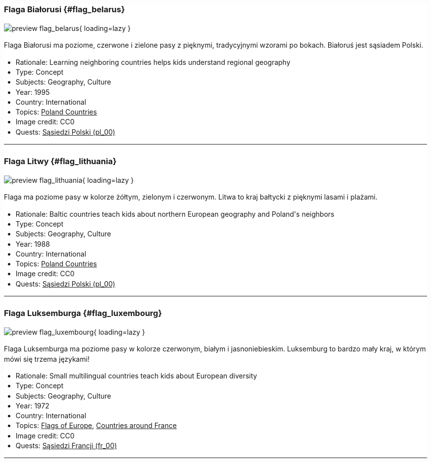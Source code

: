
### Flaga Białorusi {#flag_belarus}
![preview flag_belarus](../../../assets/img/content/cards/flag_belarus.jpg){ loading=lazy }

Flaga Białorusi ma poziome, czerwone i zielone pasy z pięknymi, tradycyjnymi wzorami po bokach. Białoruś jest sąsiadem Polski.

- Rationale: Learning neighboring countries helps kids understand regional geography
- Type: Concept
- Subjects: Geography, Culture
- Year: 1995
- Country: International
- Topics: [Poland Countries](../topics/index.md#poland_countries_around)
- Image credit: CC0
- Quests: [Sąsiedzi Polski (pl_00)](../quests/quest/pl_00.md)

---

### Flaga Litwy {#flag_lithuania}
![preview flag_lithuania](../../../assets/img/content/cards/flag_lithuania.jpg){ loading=lazy }

Flaga ma poziome pasy w kolorze żółtym, zielonym i czerwonym. Litwa to kraj bałtycki z pięknymi lasami i plażami.

- Rationale: Baltic countries teach kids about northern European geography and Poland's neighbors
- Type: Concept
- Subjects: Geography, Culture
- Year: 1988
- Country: International
- Topics: [Poland Countries](../topics/index.md#poland_countries_around)
- Image credit: CC0
- Quests: [Sąsiedzi Polski (pl_00)](../quests/quest/pl_00.md)

---

### Flaga Luksemburga {#flag_luxembourg}
![preview flag_luxembourg](../../../assets/img/content/cards/flag_luxembourg.jpg){ loading=lazy }

Flaga Luksemburga ma poziome pasy w kolorze czerwonym, białym i jasnoniebieskim. Luksemburg to bardzo mały kraj, w którym mówi się trzema językami!

- Rationale: Small multilingual countries teach kids about European diversity
- Type: Concept
- Subjects: Geography, Culture
- Year: 1972
- Country: International
- Topics: [Flags of Europe](../topics/index.md#flags_euroe), [Countries around France](../topics/index.md#france_countries_around)
- Image credit: CC0
- Quests: [Sąsiedzi Francji (fr_00)](../quests/quest/fr_00.md)

---
